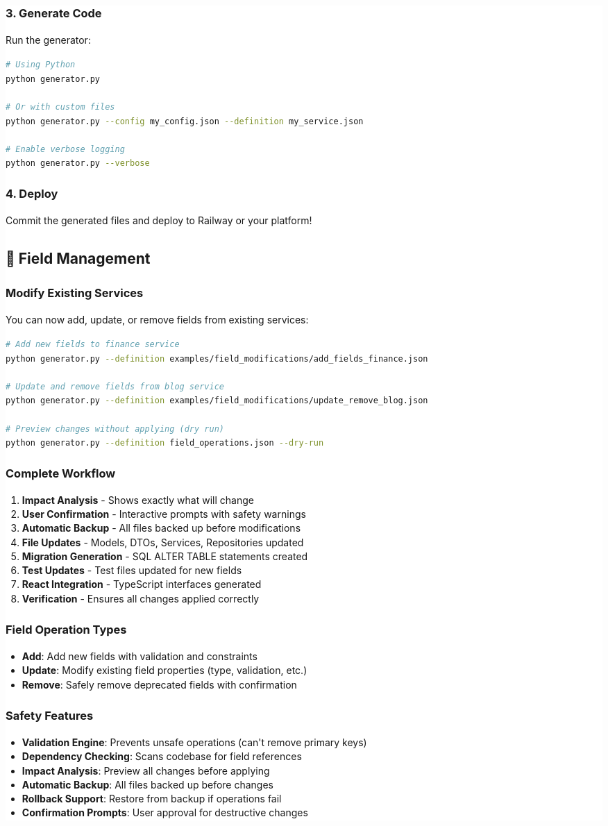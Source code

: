### 3. **Generate Code**
Run the generator:

```bash
# Using Python
python generator.py

# Or with custom files
python generator.py --config my_config.json --definition my_service.json

# Enable verbose logging
python generator.py --verbose
```

### 4. **Deploy**
Commit the generated files and deploy to Railway or your platform!

## 🔧 **Field Management**

### **Modify Existing Services**
You can now add, update, or remove fields from existing services:

```bash
# Add new fields to finance service
python generator.py --definition examples/field_modifications/add_fields_finance.json

# Update and remove fields from blog service  
python generator.py --definition examples/field_modifications/update_remove_blog.json

# Preview changes without applying (dry run)
python generator.py --definition field_operations.json --dry-run
```

### **Complete Workflow**
1. **Impact Analysis** - Shows exactly what will change
2. **User Confirmation** - Interactive prompts with safety warnings
3. **Automatic Backup** - All files backed up before modifications
4. **File Updates** - Models, DTOs, Services, Repositories updated
5. **Migration Generation** - SQL ALTER TABLE statements created
6. **Test Updates** - Test files updated for new fields
7. **React Integration** - TypeScript interfaces generated
8. **Verification** - Ensures all changes applied correctly

### **Field Operation Types**
- **Add**: Add new fields with validation and constraints
- **Update**: Modify existing field properties (type, validation, etc.)
- **Remove**: Safely remove deprecated fields with confirmation

### **Safety Features**
- **Validation Engine**: Prevents unsafe operations (can't remove primary keys)
- **Dependency Checking**: Scans codebase for field references
- **Impact Analysis**: Preview all changes before applying
- **Automatic Backup**: All files backed up before changes
- **Rollback Support**: Restore from backup if operations fail
- **Confirmation Prompts**: User approval for destructive changes
